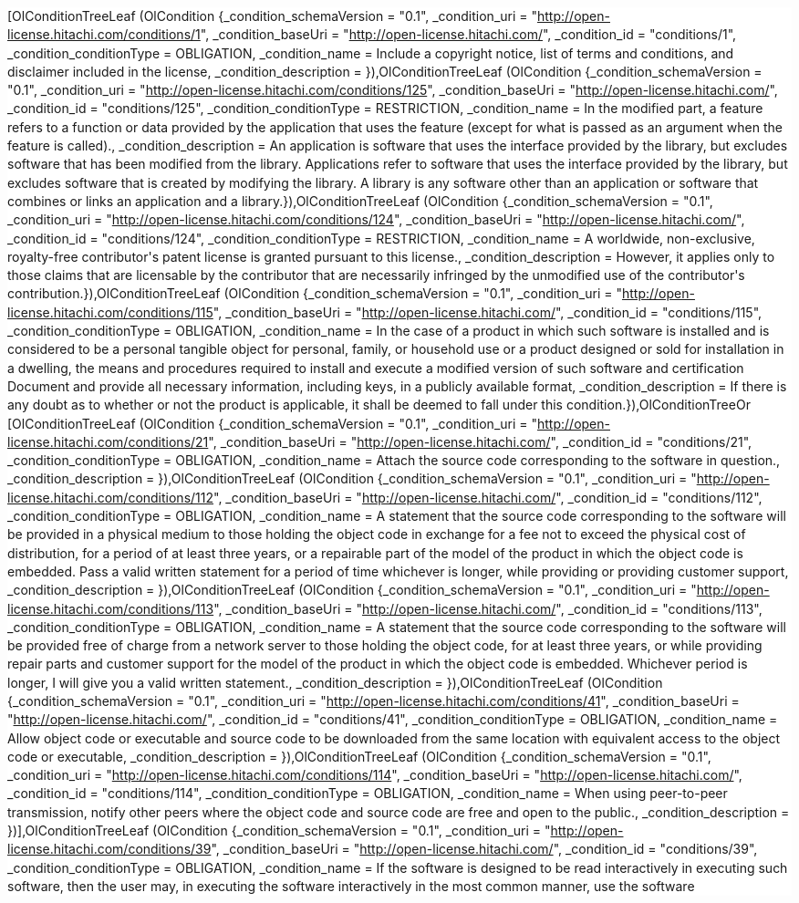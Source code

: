 [OlConditionTreeLeaf (OlCondition {_condition_schemaVersion = "0.1", _condition_uri = "http://open-license.hitachi.com/conditions/1", _condition_baseUri = "http://open-license.hitachi.com/", _condition_id = "conditions/1", _condition_conditionType = OBLIGATION, _condition_name = Include a copyright notice, list of terms and conditions, and disclaimer included in the license, _condition_description = }),OlConditionTreeLeaf (OlCondition {_condition_schemaVersion = "0.1", _condition_uri = "http://open-license.hitachi.com/conditions/125", _condition_baseUri = "http://open-license.hitachi.com/", _condition_id = "conditions/125", _condition_conditionType = RESTRICTION, _condition_name = In the modified part, a feature refers to a function or data provided by the application that uses the feature (except for what is passed as an argument when the feature is called)., _condition_description = An application is software that uses the interface provided by the library, but excludes software that has been modified from the library. Applications refer to software that uses the interface provided by the library, but excludes software that is created by modifying the library. A library is any software other than an application or software that combines or links an application and a library.}),OlConditionTreeLeaf (OlCondition {_condition_schemaVersion = "0.1", _condition_uri = "http://open-license.hitachi.com/conditions/124", _condition_baseUri = "http://open-license.hitachi.com/", _condition_id = "conditions/124", _condition_conditionType = RESTRICTION, _condition_name = A worldwide, non-exclusive, royalty-free contributor's patent license is granted pursuant to this license., _condition_description = However, it applies only to those claims that are licensable by the contributor that are necessarily infringed by the unmodified use of the contributor's contribution.}),OlConditionTreeLeaf (OlCondition {_condition_schemaVersion = "0.1", _condition_uri = "http://open-license.hitachi.com/conditions/115", _condition_baseUri = "http://open-license.hitachi.com/", _condition_id = "conditions/115", _condition_conditionType = OBLIGATION, _condition_name = In the case of a product in which such software is installed and is considered to be a personal tangible object for personal, family, or household use or a product designed or sold for installation in a dwelling, the means and procedures required to install and execute a modified version of such software and certification Document and provide all necessary information, including keys, in a publicly available format, _condition_description = If there is any doubt as to whether or not the product is applicable, it shall be deemed to fall under this condition.}),OlConditionTreeOr [OlConditionTreeLeaf (OlCondition {_condition_schemaVersion = "0.1", _condition_uri = "http://open-license.hitachi.com/conditions/21", _condition_baseUri = "http://open-license.hitachi.com/", _condition_id = "conditions/21", _condition_conditionType = OBLIGATION, _condition_name = Attach the source code corresponding to the software in question., _condition_description = }),OlConditionTreeLeaf (OlCondition {_condition_schemaVersion = "0.1", _condition_uri = "http://open-license.hitachi.com/conditions/112", _condition_baseUri = "http://open-license.hitachi.com/", _condition_id = "conditions/112", _condition_conditionType = OBLIGATION, _condition_name = A statement that the source code corresponding to the software will be provided in a physical medium to those holding the object code in exchange for a fee not to exceed the physical cost of distribution, for a period of at least three years, or a repairable part of the model of the product in which the object code is embedded. Pass a valid written statement for a period of time whichever is longer, while providing or providing customer support, _condition_description = }),OlConditionTreeLeaf (OlCondition {_condition_schemaVersion = "0.1", _condition_uri = "http://open-license.hitachi.com/conditions/113", _condition_baseUri = "http://open-license.hitachi.com/", _condition_id = "conditions/113", _condition_conditionType = OBLIGATION, _condition_name = A statement that the source code corresponding to the software will be provided free of charge from a network server to those holding the object code, for at least three years, or while providing repair parts and customer support for the model of the product in which the object code is embedded. Whichever period is longer, I will give you a valid written statement., _condition_description = }),OlConditionTreeLeaf (OlCondition {_condition_schemaVersion = "0.1", _condition_uri = "http://open-license.hitachi.com/conditions/41", _condition_baseUri = "http://open-license.hitachi.com/", _condition_id = "conditions/41", _condition_conditionType = OBLIGATION, _condition_name = Allow object code or executable and source code to be downloaded from the same location with equivalent access to the object code or executable, _condition_description = }),OlConditionTreeLeaf (OlCondition {_condition_schemaVersion = "0.1", _condition_uri = "http://open-license.hitachi.com/conditions/114", _condition_baseUri = "http://open-license.hitachi.com/", _condition_id = "conditions/114", _condition_conditionType = OBLIGATION, _condition_name = When using peer-to-peer transmission, notify other peers where the object code and source code are free and open to the public., _condition_description = })],OlConditionTreeLeaf (OlCondition {_condition_schemaVersion = "0.1", _condition_uri = "http://open-license.hitachi.com/conditions/39", _condition_baseUri = "http://open-license.hitachi.com/", _condition_id = "conditions/39", _condition_conditionType = OBLIGATION, _condition_name = If the software is designed to be read interactively in executing such software, then the user may, in executing the software interactively in the most common manner, use the software